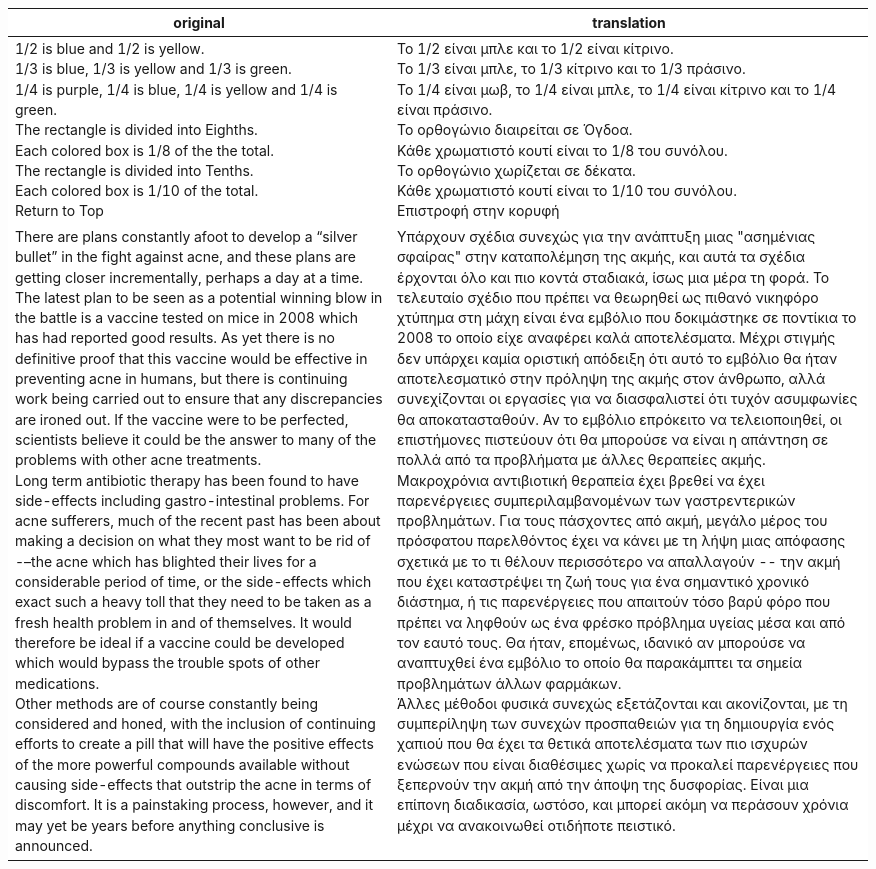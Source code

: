 | original | translation |
|----------|-------------|
| 1/2 is blue and 1/2 is yellow.<br/>1/3 is blue, 1/3 is yellow and 1/3 is green.<br/>1/4 is purple, 1/4 is blue, 1/4 is yellow and 1/4 is green.<br/>The rectangle is divided into Eighths.<br/>Each colored box is 1/8 of the the total.<br/>The rectangle is divided into Tenths.<br/>Each colored box is 1/10 of the total.<br/>Return to Top | Το 1/2 είναι μπλε και το 1/2 είναι κίτρινο.<br/>Το 1/3 είναι μπλε, το 1/3 κίτρινο και το 1/3 πράσινο.<br/>Το 1/4 είναι μωβ, το 1/4 είναι μπλε, το 1/4 είναι κίτρινο και το 1/4 είναι πράσινο.<br/>Το ορθογώνιο διαιρείται σε Όγδοα.<br/>Κάθε χρωματιστό κουτί είναι το 1/8 του συνόλου.<br/>Το ορθογώνιο χωρίζεται σε δέκατα.<br/>Κάθε χρωματιστό κουτί είναι το 1/10 του συνόλου.<br/>Επιστροφή στην κορυφή |
| There are plans constantly afoot to develop a “silver bullet” in the fight against acne, and these plans are getting closer incrementally, perhaps a day at a time. The latest plan to be seen as a potential winning blow in the battle is a vaccine tested on mice in 2008 which has had reported good results. As yet there is no definitive proof that this vaccine would be effective in preventing acne in humans, but there is continuing work being carried out to ensure that any discrepancies are ironed out. If the vaccine were to be perfected, scientists believe it could be the answer to many of the problems with other acne treatments.<br/>Long term antibiotic therapy has been found to have side-effects including gastro-intestinal problems. For acne sufferers, much of the recent past has been about making a decision on what they most want to be rid of -–the acne which has blighted their lives for a considerable period of time, or the side-effects which exact such a heavy toll that they need to be taken as a fresh health problem in and of themselves. It would therefore be ideal if a vaccine could be developed which would bypass the trouble spots of other medications.<br/>Other methods are of course constantly being considered and honed, with the inclusion of continuing efforts to create a pill that will have the positive effects of the more powerful compounds available without causing side-effects that outstrip the acne in terms of discomfort. It is a painstaking process, however, and it may yet be years before anything conclusive is announced. | Υπάρχουν σχέδια συνεχώς για την ανάπτυξη μιας "ασημένιας σφαίρας" στην καταπολέμηση της ακμής, και αυτά τα σχέδια έρχονται όλο και πιο κοντά σταδιακά, ίσως μια μέρα τη φορά. Το τελευταίο σχέδιο που πρέπει να θεωρηθεί ως πιθανό νικηφόρο χτύπημα στη μάχη είναι ένα εμβόλιο που δοκιμάστηκε σε ποντίκια το 2008 το οποίο είχε αναφέρει καλά αποτελέσματα. Μέχρι στιγμής δεν υπάρχει καμία οριστική απόδειξη ότι αυτό το εμβόλιο θα ήταν αποτελεσματικό στην πρόληψη της ακμής στον άνθρωπο, αλλά συνεχίζονται οι εργασίες για να διασφαλιστεί ότι τυχόν ασυμφωνίες θα αποκατασταθούν. Αν το εμβόλιο επρόκειτο να τελειοποιηθεί, οι επιστήμονες πιστεύουν ότι θα μπορούσε να είναι η απάντηση σε πολλά από τα προβλήματα με άλλες θεραπείες ακμής.<br/>Μακροχρόνια αντιβιοτική θεραπεία έχει βρεθεί να έχει παρενέργειες συμπεριλαμβανομένων των γαστρεντερικών προβλημάτων. Για τους πάσχοντες από ακμή, μεγάλο μέρος του πρόσφατου παρελθόντος έχει να κάνει με τη λήψη μιας απόφασης σχετικά με το τι θέλουν περισσότερο να απαλλαγούν -- την ακμή που έχει καταστρέψει τη ζωή τους για ένα σημαντικό χρονικό διάστημα, ή τις παρενέργειες που απαιτούν τόσο βαρύ φόρο που πρέπει να ληφθούν ως ένα φρέσκο πρόβλημα υγείας μέσα και από τον εαυτό τους. Θα ήταν, επομένως, ιδανικό αν μπορούσε να αναπτυχθεί ένα εμβόλιο το οποίο θα παρακάμπτει τα σημεία προβλημάτων άλλων φαρμάκων.<br/>Άλλες μέθοδοι φυσικά συνεχώς εξετάζονται και ακονίζονται, με τη συμπερίληψη των συνεχών προσπαθειών για τη δημιουργία ενός χαπιού που θα έχει τα θετικά αποτελέσματα των πιο ισχυρών ενώσεων που είναι διαθέσιμες χωρίς να προκαλεί παρενέργειες που ξεπερνούν την ακμή από την άποψη της δυσφορίας. Είναι μια επίπονη διαδικασία, ωστόσο, και μπορεί ακόμη να περάσουν χρόνια μέχρι να ανακοινωθεί οτιδήποτε πειστικό. |